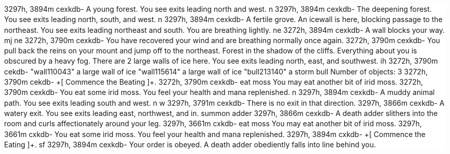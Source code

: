 3297h, 3894m cexkdb-
A young forest.
You see exits leading north and west.
n
3297h, 3894m cexkdb-
The deepening forest.
You see exits leading north, south, and west.
n
3297h, 3894m cexkdb-
A fertile grove.
An icewall is here, blocking passage to the northeast.
You see exits leading northeast and south.
You are breathing lightly.
ne
3272h, 3894m cexkdb-
A wall blocks your way.
mj ne
3272h, 3790m cexkdb-
You have recovered your wind and are breathing normally once again.
3272h, 3790m cexkdb-
You pull back the reins on your mount and jump off to the northeast.
Forest in the shadow of the cliffs.
Everything about you is obscured by a heavy fog. There are 2 large walls of ice here.
You see exits leading north, east, and southwest.
ih
3272h, 3790m cekdb-
"wall110043"        a large wall of ice
"wall115614"        a large wall of ice
"bull213140"        a storm bull
Number of objects: 3
3272h, 3790m cekdb-
 +[ Commence the Beating ]+.
3272h, 3790m cexkdb-
eat moss
You may eat another bit of irid moss.
3272h, 3790m cexkdb-
You eat some irid moss.
You feel your health and mana replenished.
n
3297h, 3894m cexkdb-
A muddy animal path.
You see exits leading south and west.
n
w
3297h, 3791m cexkdb-
There is no exit in that direction.
3297h, 3866m cexkdb-
A watery exit.
You see exits leading east, northwest, and in.
summon adder
3297h, 3866m cexkdb-
A death adder slithers into the room and curls affectionately around your leg.
3297h, 3661m cxkdb-
eat moss
You may eat another bit of irid moss.
3297h, 3661m cxkdb-
You eat some irid moss.
You feel your health and mana replenished.
3297h, 3894m cxkdb-
 +[ Commence the Eating ]+.
sf
3297h, 3894m cexkdb-
Your order is obeyed.
A death adder obediently falls into line behind you.